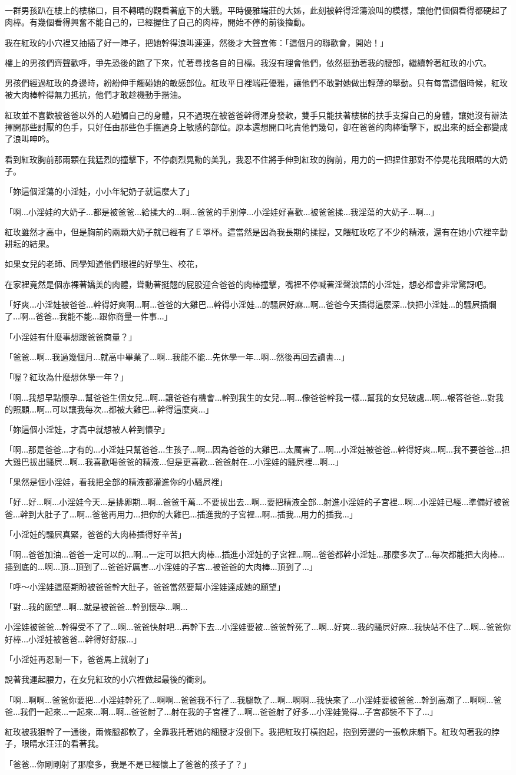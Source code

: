 一群男孩趴在樓上的樓梯口，目不轉睛的觀看著底下的大戰。平時優雅端莊的大姊，此刻被幹得淫蕩浪叫的模樣，讓他們個個看得都硬起了肉棒。有幾個看得興奮不能自己的，已經握住了自己的肉棒，開始不停的前後擼動。

我在紅玫的小穴裡又抽插了好一陣子，把她幹得浪叫連連，然後才大聲宣佈：「這個月的聯歡會，開始！」

樓上的男孩們齊聲歡呼，爭先恐後的跑了下來，忙著尋找各自的目標。我沒有理會他們，依然挺動著我的腰部，繼續幹著紅玫的小穴。

男孩們經過紅玫的身邊時，紛紛伸手觸碰她的敏感部位。紅玫平日裡端莊優雅，讓他們不敢對她做出輕薄的舉動。只有每當這個時候，紅玫被大肉棒幹得無力抵抗，他們才敢趁機動手揩油。

紅玫並不喜歡被爸爸以外的人碰觸自己的身體，只不過現在被爸爸幹得渾身發軟，雙手只能扶著樓梯的扶手支撐自己的身體，讓她沒有辦法揮開那些討厭的色手，只好任由那些色手撫過身上敏感的部位。原本還想開口叱責他們幾句，卻在爸爸的肉棒衝擊下，說出來的話全都變成了浪叫呻吟。

看到紅玫胸前那兩顆在我猛烈的撞擊下，不停劇烈晃動的美乳，我忍不住將手伸到紅玫的胸前，用力的一把捏住那對不停晃花我眼睛的大奶子。

「妳這個淫蕩的小淫娃，小小年紀奶子就這麼大了」

「啊…小淫娃的大奶子…都是被爸爸…給揉大的…啊…爸爸的手別停…小淫娃好喜歡…被爸爸揉…我淫蕩的大奶子…啊…」

紅玫雖然才高中，但是胸前的兩顆大奶子就已經有了Ｅ罩杯。這當然是因為我長期的揉捏，又餵紅玫吃了不少的精液，還有在她小穴裡辛勤耕耘的結果。

如果女兒的老師、同學知道他們眼裡的好學生、校花，

在家裡竟然是個赤裸著嬌美的肉體，聳動著挺翹的屁股迎合爸爸的肉棒撞擊，嘴裡不停喊著淫聲浪語的小淫娃，想必都會非常驚訝吧。

「好爽…小淫娃被爸爸…幹得好爽啊…啊…爸爸的大雞巴…幹得小淫娃…的騷屄好麻…啊…爸爸今天插得這麼深…快把小淫娃…的騷屄插爛了…啊…爸爸…我能不能…跟你商量一件事…」

「小淫娃有什麼事想跟爸爸商量？」

「爸爸…啊…我過幾個月…就高中畢業了…啊…我能不能…先休學一年…啊…然後再回去讀書…」

「喔？紅玫為什麼想休學一年？」

「啊…我想早點懷孕…幫爸爸生個女兒…啊…讓爸爸有機會…幹到我生的女兒…啊…像爸爸幹我一樣…幫我的女兒破處…啊…報答爸爸…對我的照顧…啊…可以讓我每次…都被大雞巴…幹得這麼爽…」

「妳這個小淫娃，才高中就想被人幹到懷孕」

「啊…那是爸爸…才有的…小淫娃只幫爸爸…生孩子…啊…因為爸爸的大雞巴…太厲害了…啊…小淫娃被爸爸…幹得好爽…啊…我不要爸爸…把大雞巴拔出騷屄…啊…我喜歡喝爸爸的精液…但是更喜歡…爸爸射在…小淫娃的騷屄裡…啊…」

「果然是個小淫娃，看我把全部的精液都灌進你的小騷屄裡」

「好…好…啊…小淫娃今天…是排卵期…啊…爸爸千萬…不要拔出去…啊…要把精液全部…射進小淫娃的子宮裡…啊…小淫娃已經…準備好被爸爸…幹到大肚子了…啊…爸爸再用力…把你的大雞巴…插進我的子宮裡…啊…插我…用力的插我…」

「小淫娃的騷屄真緊，爸爸的大肉棒插得好辛苦」

「啊…爸爸加油…爸爸一定可以的…啊…一定可以把大肉棒…插進小淫娃的子宮裡…啊…爸爸都幹小淫娃…那麼多次了…每次都能把大肉棒…插到底的…啊…頂…頂到了…爸爸好厲害…小淫娃的子宮…被爸爸的大肉棒…頂到了…」

「呼～小淫娃這麼期盼被爸爸幹大肚子，爸爸當然要幫小淫娃達成她的願望」

「對…我的願望…啊…就是被爸爸…幹到懷孕…啊…

小淫娃被爸爸…幹得受不了了…啊…爸爸快射吧…再幹下去…小淫娃要被…爸爸幹死了…啊…好爽…我的騷屄好麻…我快站不住了…啊…爸爸你好棒…小淫娃被爸爸…幹得好舒服…」

「小淫娃再忍耐一下，爸爸馬上就射了」

說著我運起腰力，在女兒紅玫的小穴裡做起最後的衝刺。

「啊…啊啊…爸爸你要把…小淫娃幹死了…啊啊…爸爸我不行了…我腿軟了…啊…啊啊…我快來了…小淫娃要被爸爸…幹到高潮了…啊啊…爸爸…我們一起來…一起來…啊…啊…爸爸射了…射在我的子宮裡了…啊…爸爸射了好多…小淫娃覺得…子宮都裝不下了…」

紅玫被我狠幹了一通後，兩條腿都軟了，全靠我托著她的細腰才沒倒下。我把紅玫打橫抱起，抱到旁邊的一張軟床躺下。紅玫勾著我的脖子，眼睛水汪汪的看著我。

「爸爸…你剛剛射了那麼多，我是不是已經懷上了爸爸的孩子了？」
